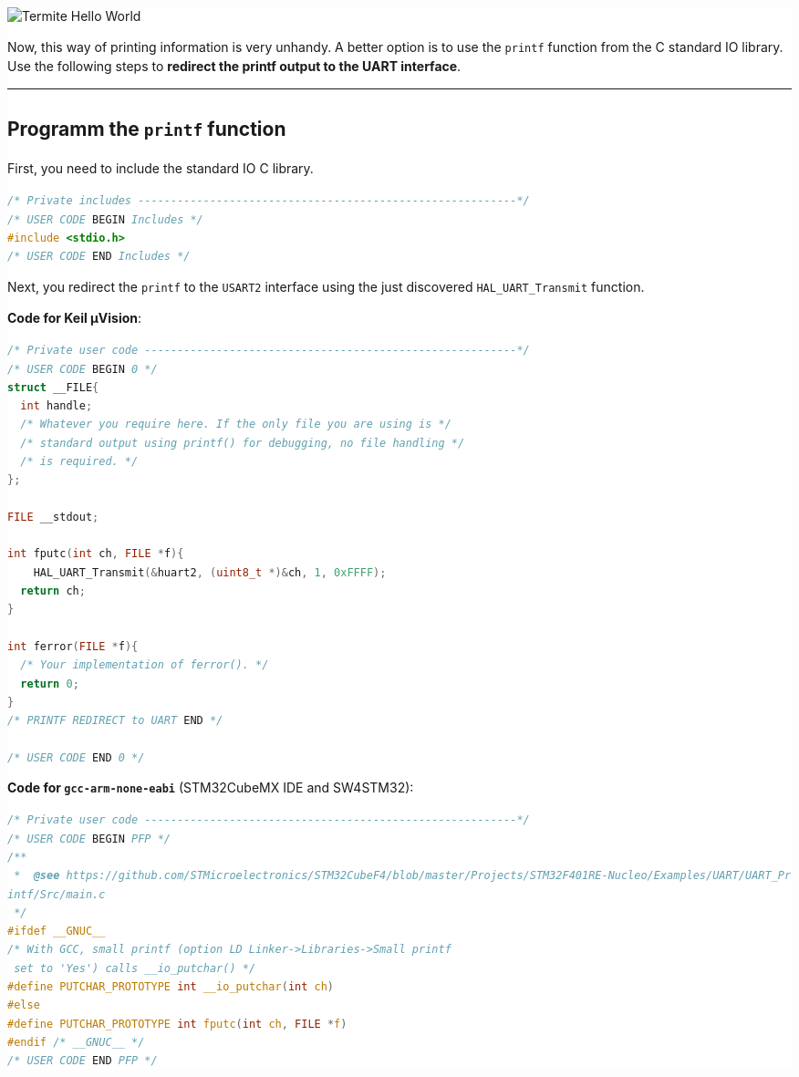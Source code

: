 ![Termite Hello World](images/Termite_001.png)

Now, this way of printing information is very unhandy.
A better option is to use the `printf` function from the C standard IO library.
Use the following steps to **redirect the printf output to the UART interface**.

---

## Programm the `printf` function

First, you need to include the standard IO C library.

```c
/* Private includes ----------------------------------------------------------*/
/* USER CODE BEGIN Includes */
#include <stdio.h>
/* USER CODE END Includes */
```

Next, you redirect the `printf` to the `USART2` interface using the just discovered `HAL_UART_Transmit` function.

**Code for Keil µVision**:

```c
/* Private user code ---------------------------------------------------------*/
/* USER CODE BEGIN 0 */
struct __FILE{
  int handle;
  /* Whatever you require here. If the only file you are using is */
  /* standard output using printf() for debugging, no file handling */
  /* is required. */
};

FILE __stdout;

int fputc(int ch, FILE *f){
    HAL_UART_Transmit(&huart2, (uint8_t *)&ch, 1, 0xFFFF);
  return ch;
}

int ferror(FILE *f){
  /* Your implementation of ferror(). */
  return 0;
}
/* PRINTF REDIRECT to UART END */

/* USER CODE END 0 */
```

**Code for `gcc-arm-none-eabi`** (STM32CubeMX IDE and SW4STM32):

```c
/* Private user code ---------------------------------------------------------*/
/* USER CODE BEGIN PFP */
/**
 *  @see https://github.com/STMicroelectronics/STM32CubeF4/blob/master/Projects/STM32F401RE-Nucleo/Examples/UART/UART_Printf/Src/main.c
 */
#ifdef __GNUC__
/* With GCC, small printf (option LD Linker->Libraries->Small printf
 set to 'Yes') calls __io_putchar() */
#define PUTCHAR_PROTOTYPE int __io_putchar(int ch)
#else
#define PUTCHAR_PROTOTYPE int fputc(int ch, FILE *f)
#endif /* __GNUC__ */
/* USER CODE END PFP */
```